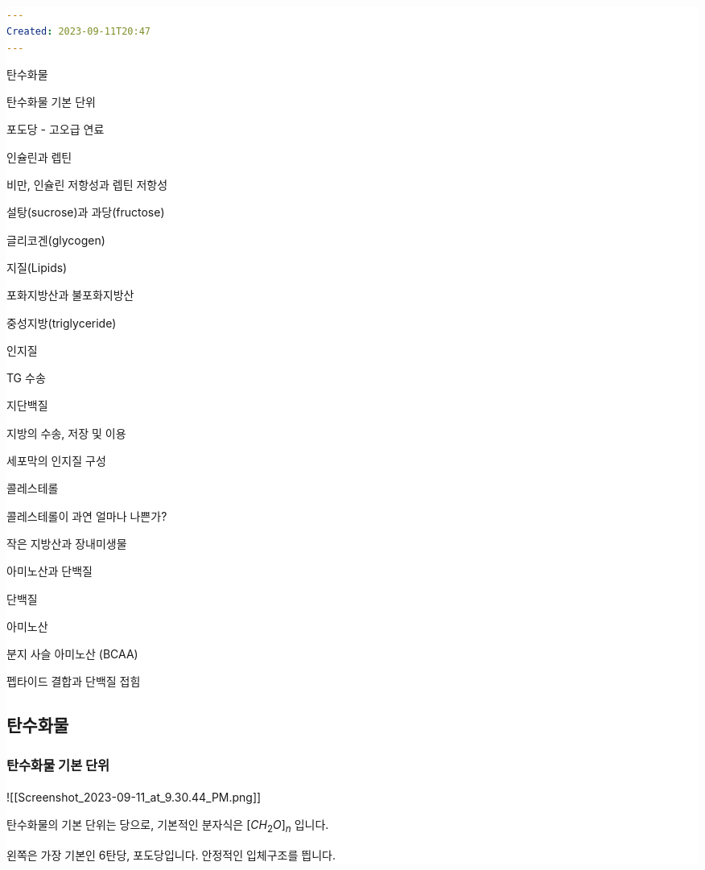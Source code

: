 ```yaml
---
Created: 2023-09-11T20:47
---
```

탄수화물

탄수화물 기본 단위

포도당 - 고오급 연료

인슐린과 렙틴

비만, 인슐린 저항성과 렙틴 저항성

설탕(sucrose)과 과당(fructose)

글리코겐(glycogen)

지질(Lipids)

포화지방산과 불포화지방산

중성지방(triglyceride)

인지질

TG 수송

지단백질

지방의 수송, 저장 및 이용

세포막의 인지질 구성

콜레스테롤

콜레스테롤이 과연 얼마나 나쁜가?

작은 지방산과 장내미생물

아미노산과 단백질

단백질

아미노산

분지 사슬 아미노산 (BCAA)

펩타이드 결합과 단백질 접힘

## 탄수화물

### 탄수화물 기본 단위

![[Screenshot_2023-09-11_at_9.30.44_PM.png]]

탄수화물의 기본 단위는 당으로, 기본적인 분자식은 $[CH_2O]_n$﻿ 입니다.

왼쪽은 가장 기본인 6탄당, 포도당입니다. 안정적인 입체구조를 띕니다.
